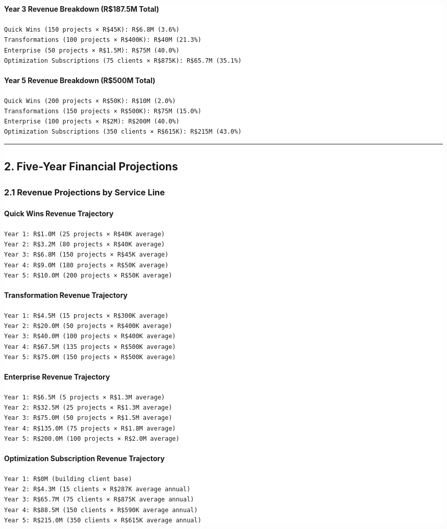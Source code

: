 #### Year 3 Revenue Breakdown (R$187.5M Total)
```
Quick Wins (150 projects × R$45K): R$6.8M (3.6%)
Transformations (100 projects × R$400K): R$40M (21.3%)
Enterprise (50 projects × R$1.5M): R$75M (40.0%)
Optimization Subscriptions (75 clients × R$875K): R$65.7M (35.1%)
```

#### Year 5 Revenue Breakdown (R$500M Total)
```
Quick Wins (200 projects × R$50K): R$10M (2.0%)
Transformations (150 projects × R$500K): R$75M (15.0%)
Enterprise (100 projects × R$2M): R$200M (40.0%)
Optimization Subscriptions (350 clients × R$615K): R$215M (43.0%)
```

---

## 2. Five-Year Financial Projections

### 2.1 Revenue Projections by Service Line

#### Quick Wins Revenue Trajectory
```
Year 1: R$1.0M (25 projects × R$40K average)
Year 2: R$3.2M (80 projects × R$40K average)
Year 3: R$6.8M (150 projects × R$45K average)
Year 4: R$9.0M (180 projects × R$50K average)
Year 5: R$10.0M (200 projects × R$50K average)
```

#### Transformation Revenue Trajectory
```
Year 1: R$4.5M (15 projects × R$300K average)
Year 2: R$20.0M (50 projects × R$400K average)
Year 3: R$40.0M (100 projects × R$400K average)
Year 4: R$67.5M (135 projects × R$500K average)
Year 5: R$75.0M (150 projects × R$500K average)
```

#### Enterprise Revenue Trajectory
```
Year 1: R$6.5M (5 projects × R$1.3M average)
Year 2: R$32.5M (25 projects × R$1.3M average)
Year 3: R$75.0M (50 projects × R$1.5M average)
Year 4: R$135.0M (75 projects × R$1.8M average)
Year 5: R$200.0M (100 projects × R$2.0M average)
```

#### Optimization Subscription Revenue Trajectory
```
Year 1: R$0M (building client base)
Year 2: R$4.3M (15 clients × R$287K average annual)
Year 3: R$65.7M (75 clients × R$875K average annual)
Year 4: R$88.5M (150 clients × R$590K average annual)
Year 5: R$215.0M (350 clients × R$615K average annual)
```
